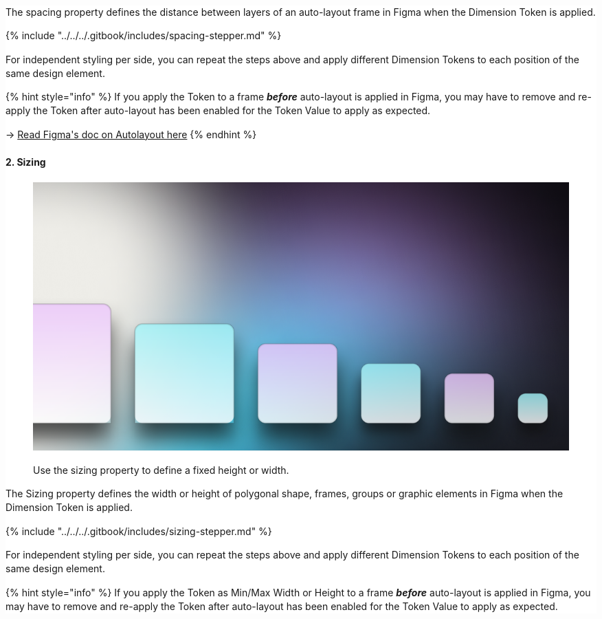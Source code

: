 

The spacing property defines the distance between layers of an auto-layout frame in Figma when the Dimension Token is applied. &#x20;

{% include "../../../.gitbook/includes/spacing-stepper.md" %}

For independent styling per side, you can repeat the steps above and apply different Dimension Tokens to each position of the same design element.

{% hint style="info" %}
If you apply the Token to a frame _**before**_ auto-layout is applied in Figma, you may have to remove and re-apply the Token after auto-layout has been enabled for the Token Value to apply as expected.

→ [Read Figma's doc on Autolayout here](https://help.figma.com/hc/en-us/articles/360040451373-Explore-auto-layout-properties)
{% endhint %}



#### 2. Sizing

<figure><img src="../../../.gitbook/assets/card-header-token-type-sizing.png" alt=""><figcaption><p>Use the sizing property to define a fixed height or width.</p></figcaption></figure>



The Sizing property defines the width or height of polygonal shape, frames, groups or graphic elements in Figma when the Dimension Token is applied. &#x20;

{% include "../../../.gitbook/includes/sizing-stepper.md" %}

For independent styling per side, you can repeat the steps above and apply different Dimension Tokens to each position of the same design element.

{% hint style="info" %}
If you apply the Token as Min/Max Width or Height to a frame _**before**_ auto-layout is applied in Figma, you may have to remove and re-apply the Token after auto-layout has been enabled for the Token Value to apply as expected.
